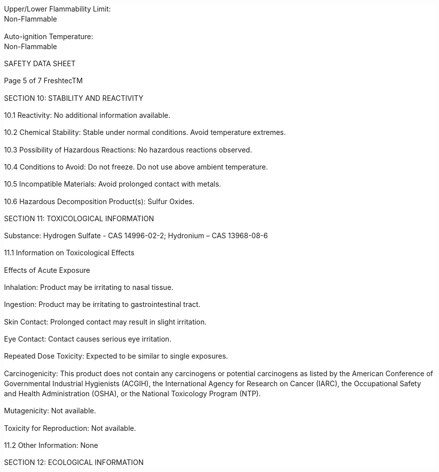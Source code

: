  
Upper/Lower Flammability 
Limit:  
Non-Flammable 
 
 
Auto-ignition Temperature:  
Non-Flammable 
 
 
 
 
 
 
SAFETY DATA SHEET 
 
Page 5 of 7 
FreshtecTM 
 
SECTION 10:  STABILITY AND REACTIVITY 
 
10.1 Reactivity:  No additional information available. 
 
10.2 Chemical Stability:  Stable under normal conditions.  Avoid temperature extremes. 
 
10.3 Possibility of Hazardous Reactions:  No hazardous reactions observed. 
 
10.4 Conditions to Avoid:  Do not freeze.  Do not use above ambient temperature. 
 
10.5 Incompatible Materials:  Avoid prolonged contact with metals. 
 
10.6 Hazardous Decomposition Product(s):  Sulfur Oxides. 
 
 
SECTION 11:  TOXICOLOGICAL INFORMATION 
 
Substance:  Hydrogen Sulfate - CAS 14996-02-2;  Hydronium – CAS 13968-08-6 
 
11.1 Information on Toxicological Effects 
 
Effects of Acute Exposure 
 
Inhalation:  Product may be irritating to nasal tissue. 
 
Ingestion:  Product may be irritating to gastrointestinal tract. 
 
Skin Contact:  Prolonged contact may result in slight irritation. 
 
Eye Contact:  Contact causes serious eye irritation. 
 
Repeated Dose Toxicity:  Expected to be similar to single exposures. 
 
Carcinogenicity:  This product does not contain any carcinogens or potential carcinogens as listed by the American Conference of 
Governmental Industrial Hygienists (ACGIH), the International Agency for Research on Cancer (IARC), the Occupational Safety and 
Health Administration (OSHA), or the National Toxicology Program (NTP). 
 
Mutagenicity:  Not available. 
 
Toxicity for Reproduction:  Not available. 
 
11.2 Other Information:  None 
 
 
SECTION 12:  ECOLOGICAL INFORMATION 
 